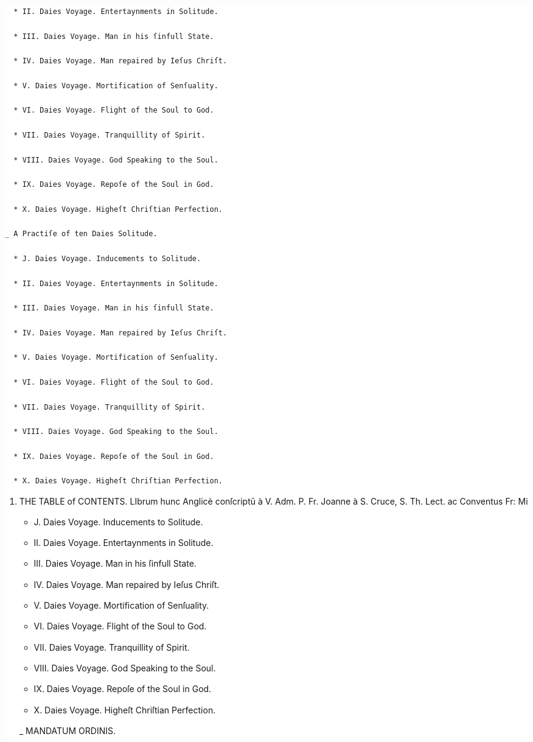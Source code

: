       * II. Daies Voyage. Entertaynments in Solitude.

      * III. Daies Voyage. Man in his ſinfull State.

      * IV. Daies Voyage. Man repaired by Ieſus Chriſt.

      * V. Daies Voyage. Mortification of Senſuality.

      * VI. Daies Voyage. Flight of the Soul to God.

      * VII. Daies Voyage. Tranquillity of Spirit.

      * VIII. Daies Voyage. God Speaking to the Soul.

      * IX. Daies Voyage. Repoſe of the Soul in God.

      * X. Daies Voyage. Higheſt Chriſtian Perfection.

    _ A Practiſe of ten Daies Solitude.

      * J. Daies Voyage. Inducements to Solitude.

      * II. Daies Voyage. Entertaynments in Solitude.

      * III. Daies Voyage. Man in his ſinfull State.

      * IV. Daies Voyage. Man repaired by Ieſus Chriſt.

      * V. Daies Voyage. Mortification of Senſuality.

      * VI. Daies Voyage. Flight of the Soul to God.

      * VII. Daies Voyage. Tranquillity of Spirit.

      * VIII. Daies Voyage. God Speaking to the Soul.

      * IX. Daies Voyage. Repoſe of the Soul in God.

      * X. Daies Voyage. Higheſt Chriſtian Perfection.

1. THE TABLE of CONTENTS.
LIbrum hunc Anglicè conſcriptū à V. Adm. P. Fr. Joanne à S. Cruce, S. Th. Lect. ac Conventus Fr: Mi
      * J. Daies Voyage. Inducements to Solitude.

      * II. Daies Voyage. Entertaynments in Solitude.

      * III. Daies Voyage. Man in his ſinfull State.

      * IV. Daies Voyage. Man repaired by Ieſus Chriſt.

      * V. Daies Voyage. Mortification of Senſuality.

      * VI. Daies Voyage. Flight of the Soul to God.

      * VII. Daies Voyage. Tranquillity of Spirit.

      * VIII. Daies Voyage. God Speaking to the Soul.

      * IX. Daies Voyage. Repoſe of the Soul in God.

      * X. Daies Voyage. Higheſt Chriſtian Perfection.

    _ MANDATUM ORDINIS.
